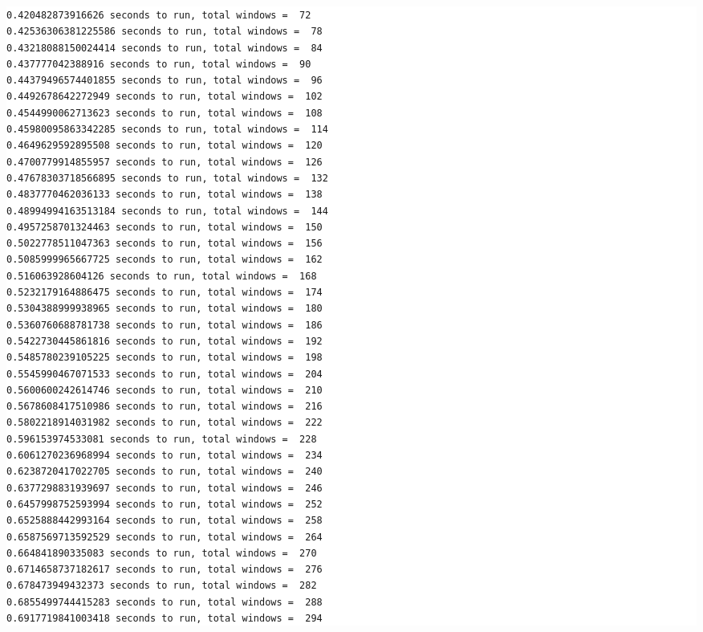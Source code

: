     0.420482873916626 seconds to run, total windows =  72
    0.42536306381225586 seconds to run, total windows =  78
    0.43218088150024414 seconds to run, total windows =  84
    0.437777042388916 seconds to run, total windows =  90
    0.44379496574401855 seconds to run, total windows =  96
    0.4492678642272949 seconds to run, total windows =  102
    0.4544990062713623 seconds to run, total windows =  108
    0.45980095863342285 seconds to run, total windows =  114
    0.4649629592895508 seconds to run, total windows =  120
    0.4700779914855957 seconds to run, total windows =  126
    0.47678303718566895 seconds to run, total windows =  132
    0.4837770462036133 seconds to run, total windows =  138
    0.48994994163513184 seconds to run, total windows =  144
    0.4957258701324463 seconds to run, total windows =  150
    0.5022778511047363 seconds to run, total windows =  156
    0.5085999965667725 seconds to run, total windows =  162
    0.516063928604126 seconds to run, total windows =  168
    0.5232179164886475 seconds to run, total windows =  174
    0.5304388999938965 seconds to run, total windows =  180
    0.5360760688781738 seconds to run, total windows =  186
    0.5422730445861816 seconds to run, total windows =  192
    0.5485780239105225 seconds to run, total windows =  198
    0.5545990467071533 seconds to run, total windows =  204
    0.5600600242614746 seconds to run, total windows =  210
    0.5678608417510986 seconds to run, total windows =  216
    0.5802218914031982 seconds to run, total windows =  222
    0.596153974533081 seconds to run, total windows =  228
    0.6061270236968994 seconds to run, total windows =  234
    0.6238720417022705 seconds to run, total windows =  240
    0.6377298831939697 seconds to run, total windows =  246
    0.6457998752593994 seconds to run, total windows =  252
    0.6525888442993164 seconds to run, total windows =  258
    0.6587569713592529 seconds to run, total windows =  264
    0.664841890335083 seconds to run, total windows =  270
    0.6714658737182617 seconds to run, total windows =  276
    0.678473949432373 seconds to run, total windows =  282
    0.6855499744415283 seconds to run, total windows =  288
    0.6917719841003418 seconds to run, total windows =  294


